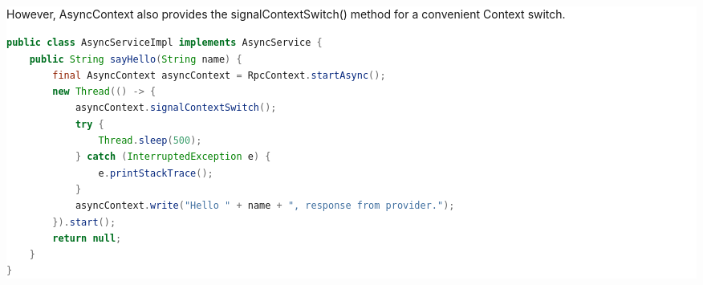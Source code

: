 However, AsyncContext also provides the signalContextSwitch() method for a convenient Context switch.

```java
public class AsyncServiceImpl implements AsyncService {
    public String sayHello(String name) {
        final AsyncContext asyncContext = RpcContext.startAsync();
        new Thread(() -> {
            asyncContext.signalContextSwitch();
            try {
                Thread.sleep(500);
            } catch (InterruptedException e) {
                e.printStackTrace();
            }
            asyncContext.write("Hello " + name + ", response from provider.");
        }).start();
        return null;
    }
}
```

   





   

   




   



   



 
 

